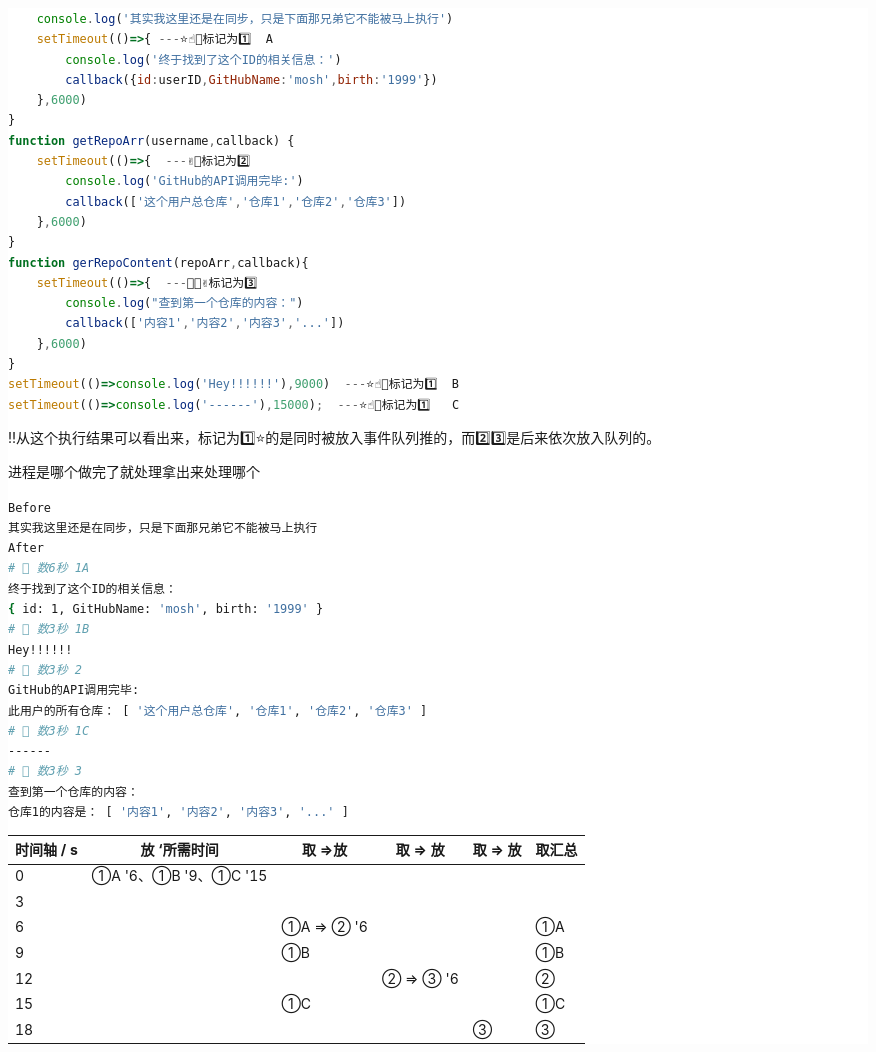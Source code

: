```js
    console.log('其实我这里还是在同步，只是下面那兄弟它不能被马上执行')
    setTimeout(()=>{ ---⭐️☝🏻标记为1️⃣  A
        console.log('终于找到了这个ID的相关信息：')
        callback({id:userID,GitHubName:'mosh',birth:'1999'})
    },6000)
}
function getRepoArr(username,callback) {
    setTimeout(()=>{  ---✌🏻标记为2️⃣
        console.log('GitHub的API调用完毕:')
        callback(['这个用户总仓库','仓库1','仓库2','仓库3'])
    },6000)
}
function gerRepoContent(repoArr,callback){ 
    setTimeout(()=>{  ---👌🏻✌标记为3️⃣
        console.log("查到第一个仓库的内容：")
        callback(['内容1','内容2','内容3','...'])
    },6000)
}
setTimeout(()=>console.log('Hey!!!!!!'),9000)  ---⭐️☝🏻标记为1️⃣  B
setTimeout(()=>console.log('------'),15000);  ---⭐️☝🏻标记为1️⃣   C
```

‼️从这个执行结果可以看出来，标记为1️⃣⭐️的是同时被放入事件队列推的，而2️⃣3️⃣是后来依次放入队列的。

进程是哪个做完了就处理拿出来处理哪个

```bash
Before
其实我这里还是在同步，只是下面那兄弟它不能被马上执行
After
# 👀 数6秒 1A
终于找到了这个ID的相关信息：
{ id: 1, GitHubName: 'mosh', birth: '1999' }
# 👀 数3秒 1B
Hey!!!!!!
# 👀 数3秒 2
GitHub的API调用完毕:
此用户的所有仓库： [ '这个用户总仓库', '仓库1', '仓库2', '仓库3' ]
# 👀 数3秒 1C
------
# 👀 数3秒 3
查到第一个仓库的内容：
仓库1的内容是： [ '内容1', '内容2', '内容3', '...' ]

```

| 时间轴 / s | 放 ‘所需时间         | 取 =>放    | 取 => 放  | 取 => 放 | 取汇总 |
| ---------- | -------------------- | ---------- | --------- | -------- | ------ |
| 0          | ①A '6、①B '9、①C '15 |            |           |          |        |
| 3          |                      |            |           |          |        |
| 6          |                      | ①A => ② '6 |           |          | ①A     |
| 9          |                      | ①B         |           |          | ①B     |
| 12         |                      |            | ② => ③ '6 |          | ②      |
| 15         |                      | ①C         |           |          | ①C     |
| 18         |                      |            |           | ③        | ③      |

